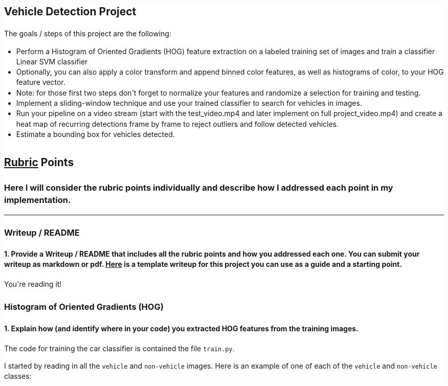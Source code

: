 ## Vehicle Detection Project

The goals / steps of this project are the following:

* Perform a Histogram of Oriented Gradients (HOG) feature extraction on a labeled training set of images and train a classifier Linear SVM classifier
* Optionally, you can also apply a color transform and append binned color features, as well as histograms of color, to your HOG feature vector.
* Note: for those first two steps don't forget to normalize your features and randomize a selection for training and testing.
* Implement a sliding-window technique and use your trained classifier to search for vehicles in images.
* Run your pipeline on a video stream (start with the test_video.mp4 and later implement on full project_video.mp4) and create a heat map of recurring detections frame by frame to reject outliers and follow detected vehicles.
* Estimate a bounding box for vehicles detected.

## [Rubric](https://review.udacity.com/#!/rubrics/513/view) Points
### Here I will consider the rubric points individually and describe how I addressed each point in my implementation.  

---
### Writeup / README

#### 1. Provide a Writeup / README that includes all the rubric points and how you addressed each one.  You can submit your writeup as markdown or pdf.  [Here](https://github.com/udacity/CarND-Vehicle-Detection/blob/master/writeup_template.md) is a template writeup for this project you can use as a guide and a starting point.  

You're reading it!

### Histogram of Oriented Gradients (HOG)

#### 1. Explain how (and identify where in your code) you extracted HOG features from the training images.

The code for training the car classifier is contained the file `train.py`.  

I started by reading in all the `vehicle` and `non-vehicle` images.  Here is an example of one of each of the `vehicle` and `non-vehicle` classes:
